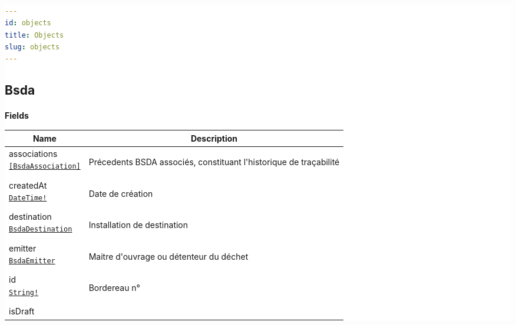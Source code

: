 ```yaml
---
id: objects
title: Objects
slug: objects
---
```


## Bsda



<p style={{ marginBottom: "0.4em" }}><strong>Fields</strong></p>

<table>
<thead><tr><th>Name</th><th>Description</th></tr></thead>
<tbody>
<tr>
<td>
associations<br />
<a href="/api-reference/bsda/objects#bsdaassociation"><code>[BsdaAssociation]</code></a>
</td>
<td>
<p>Précedents BSDA associés, constituant l&#39;historique de traçabilité</p>
</td>
</tr>
<tr>
<td>
createdAt<br />
<a href="/api-reference/bsda/scalars#datetime"><code>DateTime!</code></a>
</td>
<td>
<p>Date de création</p>
</td>
</tr>
<tr>
<td>
destination<br />
<a href="/api-reference/bsda/objects#bsdadestination"><code>BsdaDestination</code></a>
</td>
<td>
<p>Installation de destination</p>
</td>
</tr>
<tr>
<td>
emitter<br />
<a href="/api-reference/bsda/objects#bsdaemitter"><code>BsdaEmitter</code></a>
</td>
<td>
<p>Maitre d&#39;ouvrage ou détenteur du déchet</p>
</td>
</tr>
<tr>
<td>
id<br />
<a href="/api-reference/bsda/scalars#string"><code>String!</code></a>
</td>
<td>
<p>Bordereau n°</p>
</td>
</tr>
<tr>
<td>
isDraft<br />